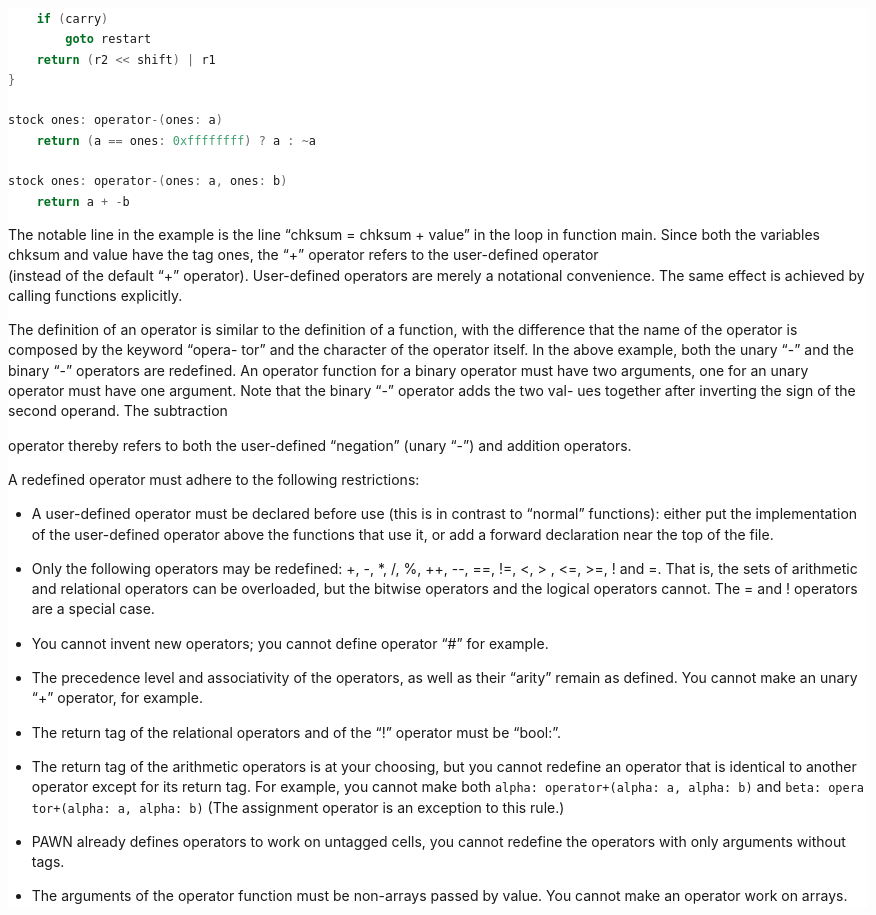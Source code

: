 ```c
    if (carry)
        goto restart
    return (r2 << shift) | r1
}

stock ones: operator-(ones: a)
    return (a == ones: 0xffffffff) ? a : ~a

stock ones: operator-(ones: a, ones: b)
    return a + -b

```

The notable line in the example is the line “chksum = chksum + value” in
the loop in function main. Since both the variables chksum and value have
the tag ones, the “+” operator refers to the user-defined operator  
(instead of the default “+” operator). User-defined operators are merely a notational
convenience. The same effect is achieved by calling functions explicitly.

The definition of an operator is similar to the definition of a function, with
the difference that the name of the operator is composed by the keyword “opera-
tor” and the character of the operator itself. In the above example, both the
unary “-” and the binary “-” operators are redefined. An operator function
for a binary operator must have two arguments, one for an unary  
operator must have one argument. Note that the binary “-” operator adds the two val-
ues together after inverting the sign of the second operand. The subtraction

operator thereby refers to both the user-defined “negation” (unary “-”) and addition operators.

A redefined operator must adhere to the following restrictions:

- A user-defined operator must be declared before use (this is in contrast to “normal” functions): either put the implementation of the user-defined operator above the functions that use it, or add a forward declaration near the top of the file.

- Only the following operators may be redefined: +, -, \*, /, %, ++, --, ==, !=, \<, > , \<=, >=, ! and =. That is, the sets of arithmetic and relational operators can be overloaded, but the bitwise operators and the logical operators cannot. The = and ! operators are a special case.

- You cannot invent new operators; you cannot define operator “#” for example.

- The precedence level and associativity of the operators, as well as their “arity” remain as defined. You cannot make an unary “+” operator, for example.

- The return tag of the relational operators and of the “!” operator must be “bool:”.

- The return tag of the arithmetic operators is at your choosing, but you cannot redefine an operator that is identical to another operator except for its return tag. For example, you cannot make both `alpha: operator+(alpha: a, alpha: b)` and `beta: operator+(alpha: a, alpha: b)` (The assignment operator is an exception to this rule.)

- PAWN already defines operators to work on untagged cells, you cannot redefine the operators with only arguments without tags.

- The arguments of the operator function must be non-arrays passed by value. You cannot make an operator work on arrays.
